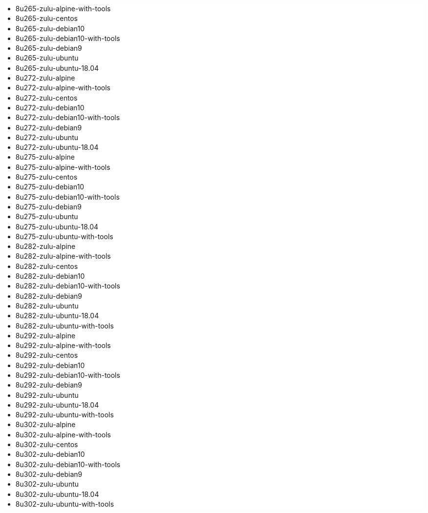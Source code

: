 - 8u265-zulu-alpine-with-tools
- 8u265-zulu-centos
- 8u265-zulu-debian10
- 8u265-zulu-debian10-with-tools
- 8u265-zulu-debian9
- 8u265-zulu-ubuntu
- 8u265-zulu-ubuntu-18.04
- 8u272-zulu-alpine
- 8u272-zulu-alpine-with-tools
- 8u272-zulu-centos
- 8u272-zulu-debian10
- 8u272-zulu-debian10-with-tools
- 8u272-zulu-debian9
- 8u272-zulu-ubuntu
- 8u272-zulu-ubuntu-18.04
- 8u275-zulu-alpine
- 8u275-zulu-alpine-with-tools
- 8u275-zulu-centos
- 8u275-zulu-debian10
- 8u275-zulu-debian10-with-tools
- 8u275-zulu-debian9
- 8u275-zulu-ubuntu
- 8u275-zulu-ubuntu-18.04
- 8u275-zulu-ubuntu-with-tools
- 8u282-zulu-alpine
- 8u282-zulu-alpine-with-tools
- 8u282-zulu-centos
- 8u282-zulu-debian10
- 8u282-zulu-debian10-with-tools
- 8u282-zulu-debian9
- 8u282-zulu-ubuntu
- 8u282-zulu-ubuntu-18.04
- 8u282-zulu-ubuntu-with-tools
- 8u292-zulu-alpine
- 8u292-zulu-alpine-with-tools
- 8u292-zulu-centos
- 8u292-zulu-debian10
- 8u292-zulu-debian10-with-tools
- 8u292-zulu-debian9
- 8u292-zulu-ubuntu
- 8u292-zulu-ubuntu-18.04
- 8u292-zulu-ubuntu-with-tools
- 8u302-zulu-alpine
- 8u302-zulu-alpine-with-tools
- 8u302-zulu-centos
- 8u302-zulu-debian10
- 8u302-zulu-debian10-with-tools
- 8u302-zulu-debian9
- 8u302-zulu-ubuntu
- 8u302-zulu-ubuntu-18.04
- 8u302-zulu-ubuntu-with-tools
